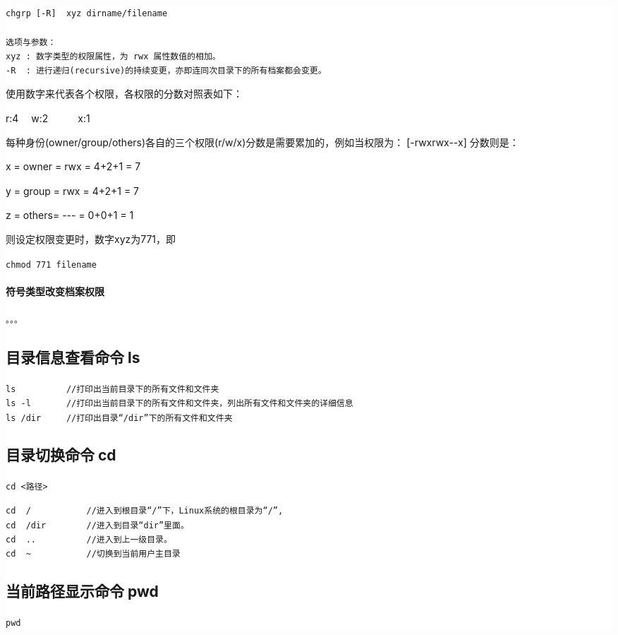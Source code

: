 ```
chgrp [-R]  xyz dirname/filename

选项与参数： 
xyz : 数字类型的权限属性，为 rwx 属性数值的相加。 
-R  : 进行递归(recursive)的持续变更，亦即连同次目录下的所有档案都会变更。
```

使用数字来代表各个权限，各权限的分数对照表如下：

r:4 　w:2　　　x:1

每种身份(owner/group/others)各自的三个权限(r/w/x)分数是需要累加的，例如当权限为： [-rwxrwx--x] 分数则是：

x = owner = rwx = 4+2+1 = 7

y = group = rwx = 4+2+1 = 7

z = others= --- = 0+0+1 = 1

则设定权限变更时，数字xyz为771，即

```
chmod 771 filename
```

#### 符号类型改变档案权限

```
。。。
```

## 目录信息查看命令 ls

```
ls			//打印出当前目录下的所有文件和文件夹
ls -l		//打印出当前目录下的所有文件和文件夹，列出所有文件和文件夹的详细信息
ls /dir		//打印出目录“/dir”下的所有文件和文件夹
```

## 目录切换命令 cd

```
cd <路径>
```

```
cd	/   		//进入到根目录“/”下，Linux系统的根目录为“/”,
cd 	/dir		//进入到目录“dir”里面。
cd	..			//进入到上一级目录。
cd	~			//切换到当前用户主目录
```

## 当前路径显示命令 pwd

```
pwd
```
